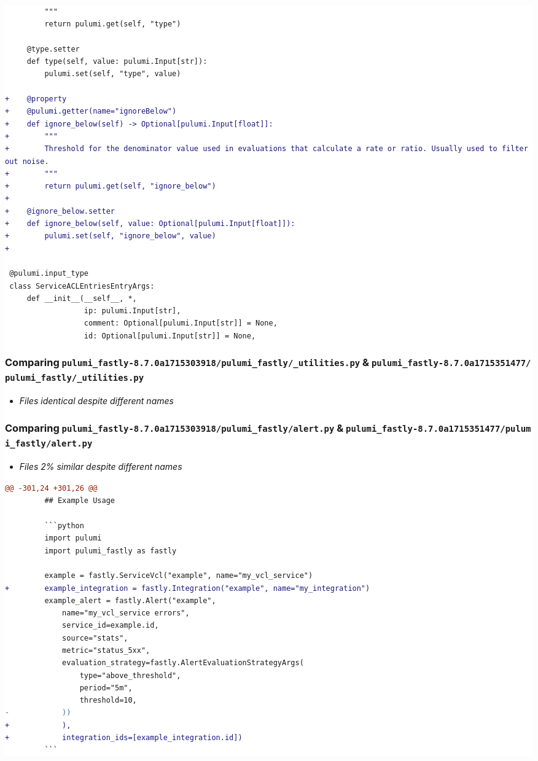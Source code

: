 ```diff
         """
         return pulumi.get(self, "type")
 
     @type.setter
     def type(self, value: pulumi.Input[str]):
         pulumi.set(self, "type", value)
 
+    @property
+    @pulumi.getter(name="ignoreBelow")
+    def ignore_below(self) -> Optional[pulumi.Input[float]]:
+        """
+        Threshold for the denominator value used in evaluations that calculate a rate or ratio. Usually used to filter out noise.
+        """
+        return pulumi.get(self, "ignore_below")
+
+    @ignore_below.setter
+    def ignore_below(self, value: Optional[pulumi.Input[float]]):
+        pulumi.set(self, "ignore_below", value)
+
 
 @pulumi.input_type
 class ServiceACLEntriesEntryArgs:
     def __init__(__self__, *,
                  ip: pulumi.Input[str],
                  comment: Optional[pulumi.Input[str]] = None,
                  id: Optional[pulumi.Input[str]] = None,
```

### Comparing `pulumi_fastly-8.7.0a1715303918/pulumi_fastly/_utilities.py` & `pulumi_fastly-8.7.0a1715351477/pulumi_fastly/_utilities.py`

 * *Files identical despite different names*

### Comparing `pulumi_fastly-8.7.0a1715303918/pulumi_fastly/alert.py` & `pulumi_fastly-8.7.0a1715351477/pulumi_fastly/alert.py`

 * *Files 2% similar despite different names*

```diff
@@ -301,24 +301,26 @@
         ## Example Usage
 
         ```python
         import pulumi
         import pulumi_fastly as fastly
 
         example = fastly.ServiceVcl("example", name="my_vcl_service")
+        example_integration = fastly.Integration("example", name="my_integration")
         example_alert = fastly.Alert("example",
             name="my_vcl_service errors",
             service_id=example.id,
             source="stats",
             metric="status_5xx",
             evaluation_strategy=fastly.AlertEvaluationStrategyArgs(
                 type="above_threshold",
                 period="5m",
                 threshold=10,
-            ))
+            ),
+            integration_ids=[example_integration.id])
         ```
```